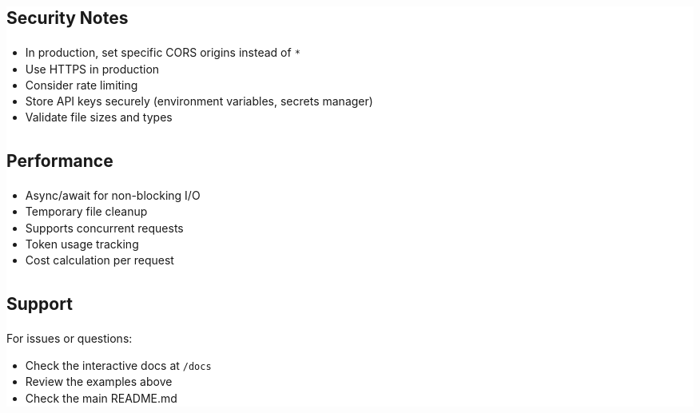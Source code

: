 ## Security Notes

- In production, set specific CORS origins instead of `*`
- Use HTTPS in production
- Consider rate limiting
- Store API keys securely (environment variables, secrets manager)
- Validate file sizes and types

## Performance

- Async/await for non-blocking I/O
- Temporary file cleanup
- Supports concurrent requests
- Token usage tracking
- Cost calculation per request

## Support

For issues or questions:
- Check the interactive docs at `/docs`
- Review the examples above
- Check the main README.md
